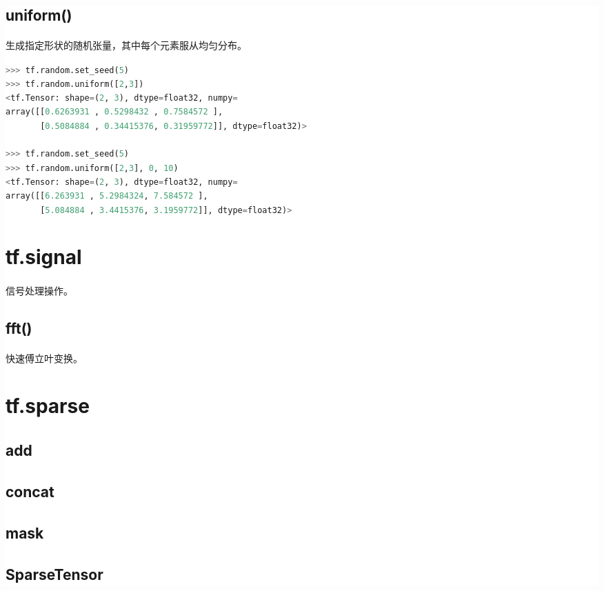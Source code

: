 

## uniform()

生成指定形状的随机张量，其中每个元素服从均匀分布。

```python
>>> tf.random.set_seed(5)
>>> tf.random.uniform([2,3])
<tf.Tensor: shape=(2, 3), dtype=float32, numpy=
array([[0.6263931 , 0.5298432 , 0.7584572 ],
       [0.5084884 , 0.34415376, 0.31959772]], dtype=float32)>

>>> tf.random.set_seed(5)
>>> tf.random.uniform([2,3], 0, 10)
<tf.Tensor: shape=(2, 3), dtype=float32, numpy=
array([[6.263931 , 5.2984324, 7.584572 ],
       [5.084884 , 3.4415376, 3.1959772]], dtype=float32)>
```





# tf.signal

信号处理操作。



## fft()

快速傅立叶变换。







# tf.sparse

## add



## concat



## mask



## SparseTensor
